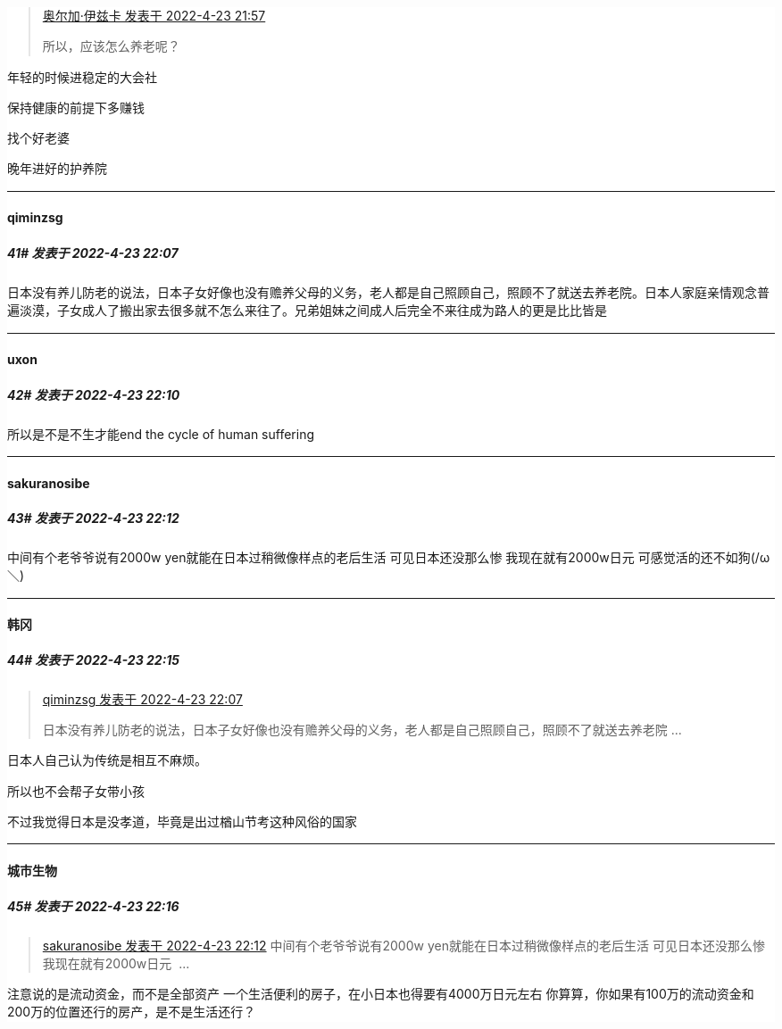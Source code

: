 <blockquote><a href="httphttps://bbs.saraba1st.com/2b/forum.php?mod=redirect&amp;goto=findpost&amp;pid=55560639&amp;ptid=2066049" target="_blank">奥尔加·伊兹卡 发表于 2022-4-23 21:57</a>

所以，应该怎么养老呢？</blockquote>
年轻的时候进稳定的大会社

保持健康的前提下多赚钱

找个好老婆

晚年进好的护养院

*****

####  qiminzsg  
##### 41#       发表于 2022-4-23 22:07

日本没有养儿防老的说法，日本子女好像也没有赡养父母的义务，老人都是自己照顾自己，照顾不了就送去养老院。日本人家庭亲情观念普遍淡漠，子女成人了搬出家去很多就不怎么来往了。兄弟姐妹之间成人后完全不来往成为路人的更是比比皆是

*****

####  uxon  
##### 42#       发表于 2022-4-23 22:10

所以是不是不生才能end the cycle of human suffering

*****

####  sakuranosibe  
##### 43#       发表于 2022-4-23 22:12

中间有个老爷爷说有2000w yen就能在日本过稍微像样点的老后生活 可见日本还没那么惨 我现在就有2000w日元 可感觉活的还不如狗(/ω＼)

*****

####  韩冈  
##### 44#       发表于 2022-4-23 22:15

<blockquote><a href="httphttps://bbs.saraba1st.com/2b/forum.php?mod=redirect&amp;goto=findpost&amp;pid=55560802&amp;ptid=2066049" target="_blank">qiminzsg 发表于 2022-4-23 22:07</a>

日本没有养儿防老的说法，日本子女好像也没有赡养父母的义务，老人都是自己照顾自己，照顾不了就送去养老院 ...</blockquote>
日本人自己认为传统是相互不麻烦。

所以也不会帮子女带小孩

不过我觉得日本是没孝道，毕竟是出过楢山节考这种风俗的国家

*****

####  城市生物  
##### 45#       发表于 2022-4-23 22:16

<blockquote><a href="httphttps://bbs.saraba1st.com/2b/forum.php?mod=redirect&amp;goto=findpost&amp;pid=55560878&amp;ptid=2066049" target="_blank">sakuranosibe 发表于 2022-4-23 22:12</a>
中间有个老爷爷说有2000w yen就能在日本过稍微像样点的老后生活 可见日本还没那么惨 我现在就有2000w日元  ...</blockquote>
注意说的是流动资金，而不是全部资产
一个生活便利的房子，在小日本也得要有4000万日元左右
你算算，你如果有100万的流动资金和200万的位置还行的房产，是不是生活还行？
